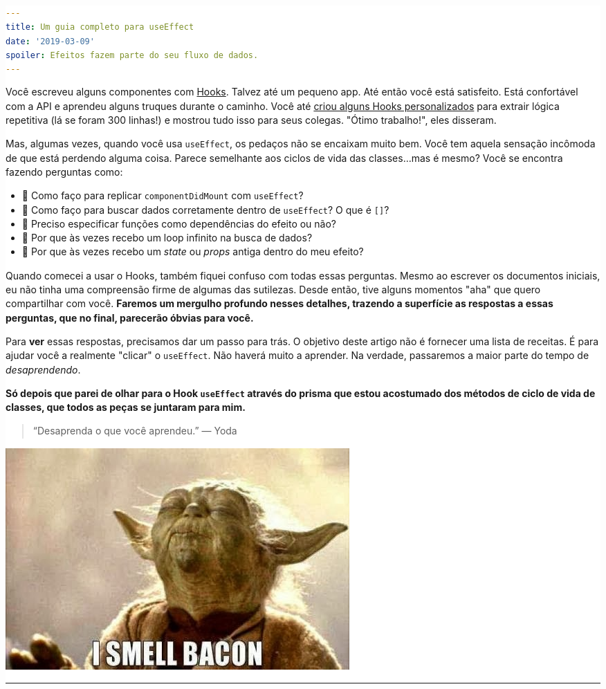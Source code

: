 ```yaml
---
title: Um guia completo para useEffect
date: '2019-03-09'
spoiler: Efeitos fazem parte do seu fluxo de dados.
---
```


Você escreveu alguns componentes com [Hooks](https://reactjs.org/docs/hooks-intro.html). Talvez até um pequeno app. Até então você está satisfeito. Está confortável com a API e aprendeu alguns truques durante o caminho. Você até [criou alguns Hooks personalizados](https://reactjs.org/docs/hooks-custom.html) para extrair lógica repetitiva (lá se foram 300 linhas!) e mostrou tudo isso para seus colegas. "Ótimo trabalho!", eles disseram.

Mas, algumas vezes, quando você usa `useEffect`, os pedaços não se encaixam muito bem. Você tem aquela sensação incômoda de que está perdendo alguma coisa. Parece semelhante aos ciclos de vida das classes...mas é mesmo? Você se encontra fazendo perguntas como:

* 🤔 Como faço para replicar `componentDidMount` com `useEffect`?
* 🤔 Como faço para buscar dados corretamente dentro de `useEffect`? O que é `[]`?
* 🤔 Preciso especificar funções como dependências do efeito ou não?
* 🤔 Por que às vezes recebo um loop infinito na busca de dados?
* 🤔 Por que às vezes recebo um *state* ou *props* antiga dentro do meu efeito?

Quando comecei a usar o Hooks, também fiquei confuso com todas essas perguntas. Mesmo ao escrever os documentos iniciais, eu não tinha uma compreensão firme de algumas das sutilezas. Desde então, tive alguns momentos "aha" que quero compartilhar com você. **Faremos um mergulho profundo nesses detalhes, trazendo a superfície as respostas a essas perguntas, que no final, parecerão óbvias para você.**

Para **ver** essas respostas, precisamos dar um passo para trás. O objetivo deste artigo não é fornecer uma lista de receitas. É para ajudar você a realmente "clicar" o `useEffect`. Não haverá muito a aprender. Na verdade, passaremos a maior parte do tempo de *desaprendendo*.

**Só depois que parei de olhar para o Hook `useEffect` através do prisma que estou acostumado dos métodos de ciclo de vida de classes, que todos as peças se juntaram para mim.**

>“Desaprenda o que você aprendeu.” — Yoda

![Yoda cheirando o ar. Legenda: “Sinto cheiro de bacon.”](./yoda.jpg)

---